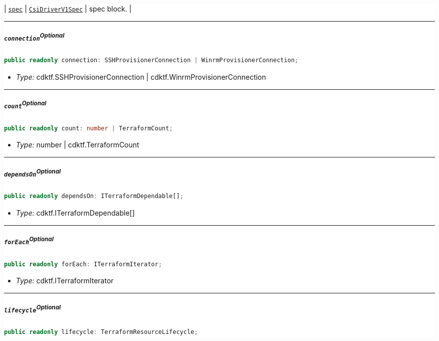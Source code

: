 | <code><a href="#@cdktf/provider-kubernetes.csiDriverV1.CsiDriverV1Config.property.spec">spec</a></code> | <code><a href="#@cdktf/provider-kubernetes.csiDriverV1.CsiDriverV1Spec">CsiDriverV1Spec</a></code> | spec block. |

---

##### `connection`<sup>Optional</sup> <a name="connection" id="@cdktf/provider-kubernetes.csiDriverV1.CsiDriverV1Config.property.connection"></a>

```typescript
public readonly connection: SSHProvisionerConnection | WinrmProvisionerConnection;
```

- *Type:* cdktf.SSHProvisionerConnection | cdktf.WinrmProvisionerConnection

---

##### `count`<sup>Optional</sup> <a name="count" id="@cdktf/provider-kubernetes.csiDriverV1.CsiDriverV1Config.property.count"></a>

```typescript
public readonly count: number | TerraformCount;
```

- *Type:* number | cdktf.TerraformCount

---

##### `dependsOn`<sup>Optional</sup> <a name="dependsOn" id="@cdktf/provider-kubernetes.csiDriverV1.CsiDriverV1Config.property.dependsOn"></a>

```typescript
public readonly dependsOn: ITerraformDependable[];
```

- *Type:* cdktf.ITerraformDependable[]

---

##### `forEach`<sup>Optional</sup> <a name="forEach" id="@cdktf/provider-kubernetes.csiDriverV1.CsiDriverV1Config.property.forEach"></a>

```typescript
public readonly forEach: ITerraformIterator;
```

- *Type:* cdktf.ITerraformIterator

---

##### `lifecycle`<sup>Optional</sup> <a name="lifecycle" id="@cdktf/provider-kubernetes.csiDriverV1.CsiDriverV1Config.property.lifecycle"></a>

```typescript
public readonly lifecycle: TerraformResourceLifecycle;
```
